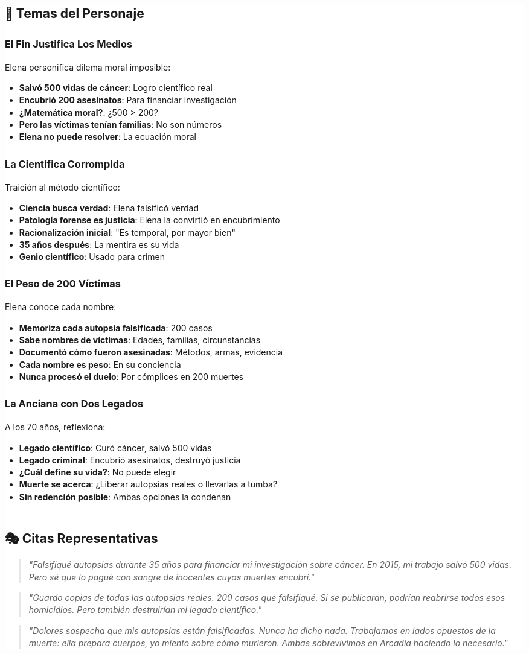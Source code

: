 ## 💭 Temas del Personaje

### El Fin Justifica Los Medios

Elena personifica dilema moral imposible:
- **Salvó 500 vidas de cáncer**: Logro científico real
- **Encubrió 200 asesinatos**: Para financiar investigación
- **¿Matemática moral?**: ¿500 > 200?
- **Pero las víctimas tenían familias**: No son números
- **Elena no puede resolver**: La ecuación moral

### La Científica Corrompida

Traición al método científico:
- **Ciencia busca verdad**: Elena falsificó verdad
- **Patología forense es justicia**: Elena la convirtió en encubrimiento
- **Racionalización inicial**: "Es temporal, por mayor bien"
- **35 años después**: La mentira es su vida
- **Genio científico**: Usado para crimen

### El Peso de 200 Víctimas

Elena conoce cada nombre:
- **Memoriza cada autopsia falsificada**: 200 casos
- **Sabe nombres de víctimas**: Edades, familias, circunstancias
- **Documentó cómo fueron asesinadas**: Métodos, armas, evidencia
- **Cada nombre es peso**: En su conciencia
- **Nunca procesó el duelo**: Por cómplices en 200 muertes

### La Anciana con Dos Legados

A los 70 años, reflexiona:
- **Legado científico**: Curó cáncer, salvó 500 vidas
- **Legado criminal**: Encubrió asesinatos, destruyó justicia
- **¿Cuál define su vida?**: No puede elegir
- **Muerte se acerca**: ¿Liberar autopsias reales o llevarlas a tumba?
- **Sin redención posible**: Ambas opciones la condenan

---

## 🎭 Citas Representativas

> *"Falsifiqué autopsias durante 35 años para financiar mi investigación sobre cáncer. En 2015, mi trabajo salvó 500 vidas. Pero sé que lo pagué con sangre de inocentes cuyas muertes encubrí."*

> *"Guardo copias de todas las autopsias reales. 200 casos que falsifiqué. Si se publicaran, podrían reabrirse todos esos homicidios. Pero también destruirían mi legado científico."*

> *"Dolores sospecha que mis autopsias están falsificadas. Nunca ha dicho nada. Trabajamos en lados opuestos de la muerte: ella prepara cuerpos, yo miento sobre cómo murieron. Ambas sobrevivimos en Arcadia haciendo lo necesario."*
